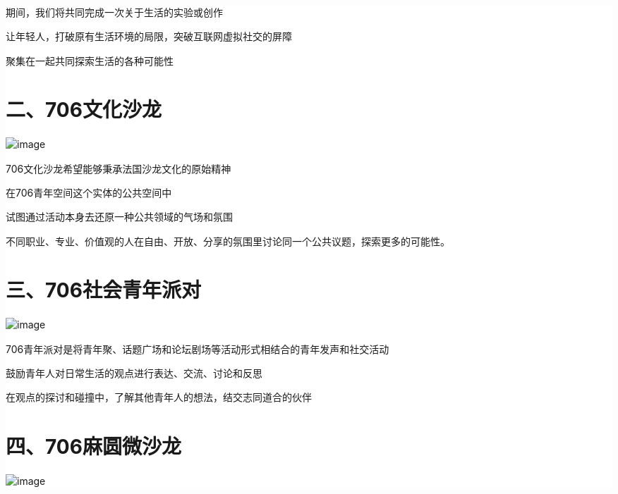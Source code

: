

期间，我们将共同完成一次关于生活的实验或创作



让年轻人，打破原有生活环境的局限，突破互联网虚拟社交的屏障



聚集在一起共同探索生活的各种可能性



# 二、706文化沙龙



![image](assets/18.jpg)


706文化沙龙希望能够秉承法国沙龙文化的原始精神



在706青年空间这个实体的公共空间中



试图通过活动本身去还原一种公共领域的气场和氛围



不同职业、专业、价值观的人在自由、开放、分享的氛围里讨论同一个公共议题，探索更多的可能性。







# 三、706社会青年派对



![image](assets/19.jpg)


706青年派对是将青年聚、话题广场和论坛剧场等活动形式相结合的青年发声和社交活动



鼓励青年人对日常生活的观点进行表达、交流、讨论和反思



在观点的探讨和碰撞中，了解其他青年人的想法，结交志同道合的伙伴



# 四、706麻圆微沙龙  



![image](assets/20.jpg)


